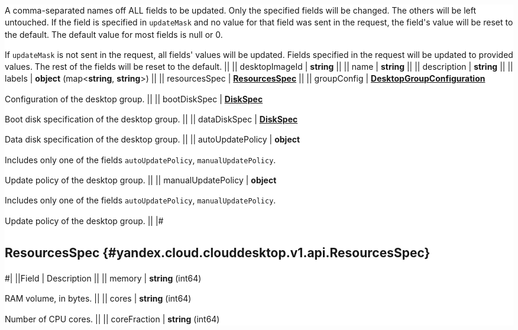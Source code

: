A comma-separated names off ALL fields to be updated.
Only the specified fields will be changed. The others will be left untouched.
If the field is specified in `` updateMask `` and no value for that field was sent in the request,
the field's value will be reset to the default. The default value for most fields is null or 0.

If `` updateMask `` is not sent in the request, all fields' values will be updated.
Fields specified in the request will be updated to provided values.
The rest of the fields will be reset to the default. ||
|| desktopImageId | **string** ||
|| name | **string** ||
|| description | **string** ||
|| labels | **object** (map<**string**, **string**>) ||
|| resourcesSpec | **[ResourcesSpec](#yandex.cloud.clouddesktop.v1.api.ResourcesSpec)** ||
|| groupConfig | **[DesktopGroupConfiguration](#yandex.cloud.clouddesktop.v1.api.DesktopGroupConfiguration)**

Configuration of the desktop group. ||
|| bootDiskSpec | **[DiskSpec](#yandex.cloud.clouddesktop.v1.api.DiskSpec)**

Boot disk specification of the desktop group. ||
|| dataDiskSpec | **[DiskSpec](#yandex.cloud.clouddesktop.v1.api.DiskSpec)**

Data disk specification of the desktop group. ||
|| autoUpdatePolicy | **object**

Includes only one of the fields `autoUpdatePolicy`, `manualUpdatePolicy`.

Update policy of the desktop group. ||
|| manualUpdatePolicy | **object**

Includes only one of the fields `autoUpdatePolicy`, `manualUpdatePolicy`.

Update policy of the desktop group. ||
|#

## ResourcesSpec {#yandex.cloud.clouddesktop.v1.api.ResourcesSpec}

#|
||Field | Description ||
|| memory | **string** (int64)

RAM volume, in bytes. ||
|| cores | **string** (int64)

Number of CPU cores. ||
|| coreFraction | **string** (int64)
